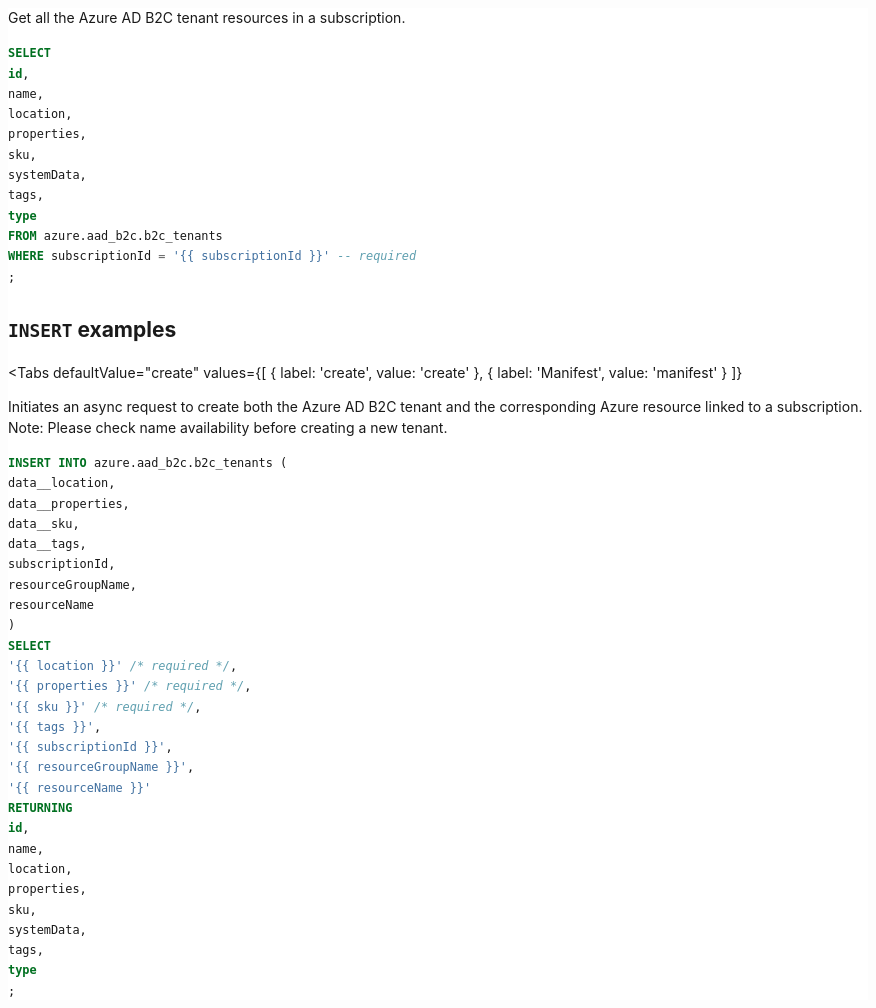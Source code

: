 Get all the Azure AD B2C tenant resources in a subscription.

```sql
SELECT
id,
name,
location,
properties,
sku,
systemData,
tags,
type
FROM azure.aad_b2c.b2c_tenants
WHERE subscriptionId = '{{ subscriptionId }}' -- required
;
```
</TabItem>
</Tabs>


## `INSERT` examples

<Tabs
    defaultValue="create"
    values={[
        { label: 'create', value: 'create' },
        { label: 'Manifest', value: 'manifest' }
    ]}
>
<TabItem value="create">

Initiates an async request to create both the Azure AD B2C tenant and the corresponding Azure resource linked to a subscription. Note: Please check name availability before creating a new tenant.

```sql
INSERT INTO azure.aad_b2c.b2c_tenants (
data__location,
data__properties,
data__sku,
data__tags,
subscriptionId,
resourceGroupName,
resourceName
)
SELECT 
'{{ location }}' /* required */,
'{{ properties }}' /* required */,
'{{ sku }}' /* required */,
'{{ tags }}',
'{{ subscriptionId }}',
'{{ resourceGroupName }}',
'{{ resourceName }}'
RETURNING
id,
name,
location,
properties,
sku,
systemData,
tags,
type
;
```
</TabItem>
<TabItem value="manifest">
